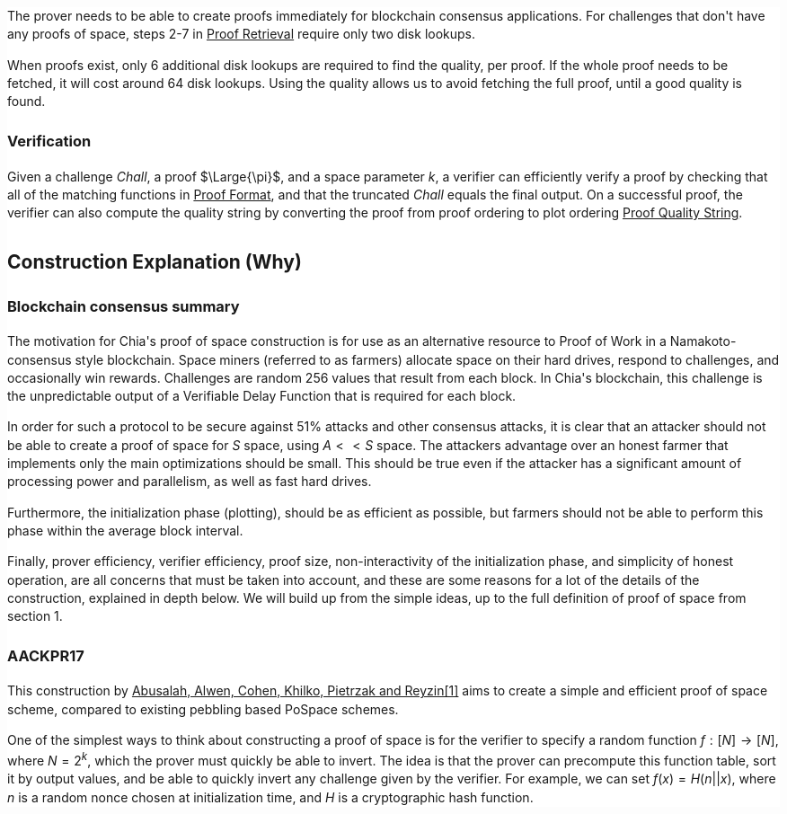 The prover needs to be able to create proofs immediately for blockchain consensus applications.
For challenges that don't have any proofs of space, steps 2-7 in [Proof Retrieval](#proof-retrieval) require only two disk lookups.

When proofs exist, only 6 additional disk lookups are required to find the quality, per proof.
If the whole proof needs to be fetched, it will cost around 64 disk lookups. Using the quality allows us to avoid fetching the full proof, until a good quality is found.

### Verification

Given a challenge $Chall$, a proof $\Large{\pi}$, and a space parameter $k$, a verifier can efficiently verify a proof by checking that all of the matching functions in [Proof Format](#proof-format), and that the truncated $Chall$ equals the final output.
On a successful proof, the verifier can also compute the quality string by converting the proof from proof ordering to plot ordering [Proof Quality String](#proof-quality-string).

## Construction Explanation (Why)

### Blockchain consensus summary

The motivation for Chia's proof of space construction is for use as an alternative resource to Proof of Work in a Namakoto-consensus style blockchain. Space miners (referred to as farmers) allocate space on their hard drives, respond to challenges, and occasionally win rewards.
Challenges are random 256 values that result from each block.
In Chia's blockchain, this challenge is the unpredictable output of a Verifiable Delay Function that is required for each block.

In order for such a protocol to be secure against 51% attacks and other consensus attacks, it is clear that an attacker should not be able to create a proof of space for $S$ space, using $A << S$ space.
The attackers advantage over an honest farmer that implements only the main optimizations should be small.
This should be true even if the attacker has a significant amount of processing power and parallelism, as well as fast hard drives.

Furthermore, the initialization phase (plotting), should be as efficient as possible, but farmers should not be able to perform this phase within the average block interval.

Finally, prover efficiency, verifier efficiency, proof size, non-interactivity of the initialization phase, and simplicity of honest operation, are all concerns that must be taken into account, and these are some reasons for a lot of the details of the construction, explained in depth below. We will build up from the simple ideas, up to the full definition of proof of space from section 1.

### AACKPR17

This construction by [Abusalah, Alwen, Cohen, Khilko, Pietrzak and Reyzin[1]](https://eprint.iacr.org/2017/893.pdf) aims to create a simple and efficient proof of space scheme, compared to existing pebbling based PoSpace schemes.

One of the simplest ways to think about constructing a proof of space is for the verifier to specify a random function $f : [N] \to [N]$, where $N = 2^k$, which the prover must quickly be able to invert.
The idea is that the prover can precompute this function table, sort it by output values, and be able to quickly invert any challenge given by the verifier.
For example, we can set $f(x) = H(n || x)$, where $n$ is a random nonce chosen at initialization time, and $H$ is a cryptographic hash function.

